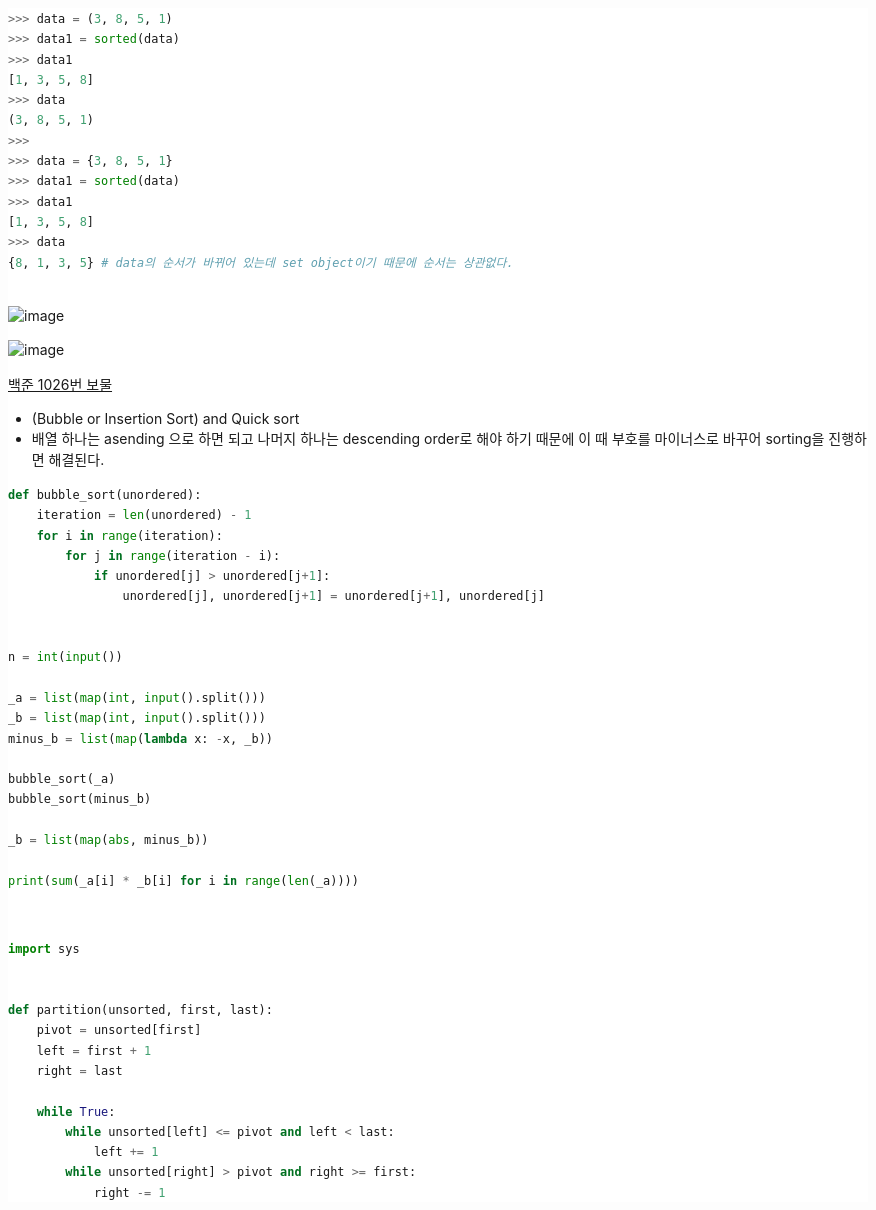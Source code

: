 ```python
>>> data = (3, 8, 5, 1)
>>> data1 = sorted(data)
>>> data1
[1, 3, 5, 8]
>>> data
(3, 8, 5, 1)
>>>
>>> data = {3, 8, 5, 1}
>>> data1 = sorted(data)
>>> data1
[1, 3, 5, 8]
>>> data
{8, 1, 3, 5} # data의 순서가 바뀌어 있는데 set object이기 때문에 순서는 상관없다.
```

<br>![image](https://user-images.githubusercontent.com/79521972/160752409-3fac1bcc-871f-4b33-a1e6-09c0ade422e4.png)

![image](https://user-images.githubusercontent.com/79521972/160752440-358bbf3b-1794-4639-a973-b7e340456b0d.png)

[백준 1026번 보물](https://www.acmicpc.net/problem/1026)

- (Bubble or Insertion Sort) and Quick sort
- 배열 하나는 asending 으로 하면 되고 나머지 하나는 descending order로 해야 하기 때문에 이 때 부호를 마이너스로 바꾸어 sorting을 진행하면 해결된다.

```python
def bubble_sort(unordered):
    iteration = len(unordered) - 1
    for i in range(iteration):
        for j in range(iteration - i):
            if unordered[j] > unordered[j+1]:
                unordered[j], unordered[j+1] = unordered[j+1], unordered[j]


n = int(input())

_a = list(map(int, input().split()))
_b = list(map(int, input().split()))
minus_b = list(map(lambda x: -x, _b))

bubble_sort(_a)
bubble_sort(minus_b)

_b = list(map(abs, minus_b))

print(sum(_a[i] * _b[i] for i in range(len(_a))))
```

<br>

```python
import sys


def partition(unsorted, first, last):
    pivot = unsorted[first]
    left = first + 1
    right = last

    while True:
        while unsorted[left] <= pivot and left < last:
            left += 1
        while unsorted[right] > pivot and right >= first:
            right -= 1

```
